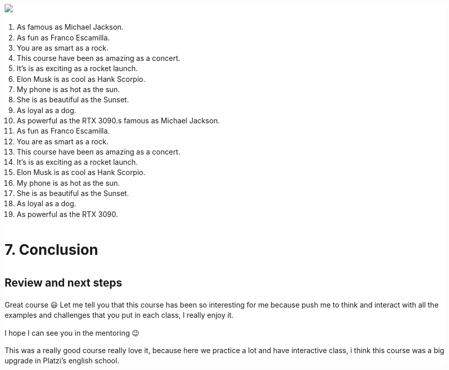![](https://i.ibb.co/DtcvN3Z/idioms.jpg)

1. As famous as Michael Jackson.
2. As fun as Franco Escamilla.
3. You are as smart as a rock.
4. This course have been as amazing as a concert.
5. It’s is as exciting as a rocket launch.
6. Elon Musk is as cool as Hank Scorpio.
7. My phone is as hot as the sun.
8. She is as beautiful as the Sunset.
9. As loyal as a dog.
10. As powerful as the RTX 3090.s famous as Michael Jackson.
11. As fun as Franco Escamilla.
12. You are as smart as a rock.
13. This course have been as amazing as a concert.
15. It’s is as exciting as a rocket launch.
16. Elon Musk is as cool as Hank Scorpio.
17. My phone is as hot as the sun.
18. She is as beautiful as the Sunset.
19. As loyal as a dog.
20. As powerful as the RTX 3090.

# 7. Conclusion

## Review and next steps

Great course 😃 Let me tell you that this course has been so interesting for me because push me to think and interact with all the examples and challenges that you put in each class, I really enjoy it.

I hope I can see you in the mentoring 😉

This was a really good course really love it, because here we practice a lot and have interactive class, i think this course was a big upgrade in Platzi’s english school.
